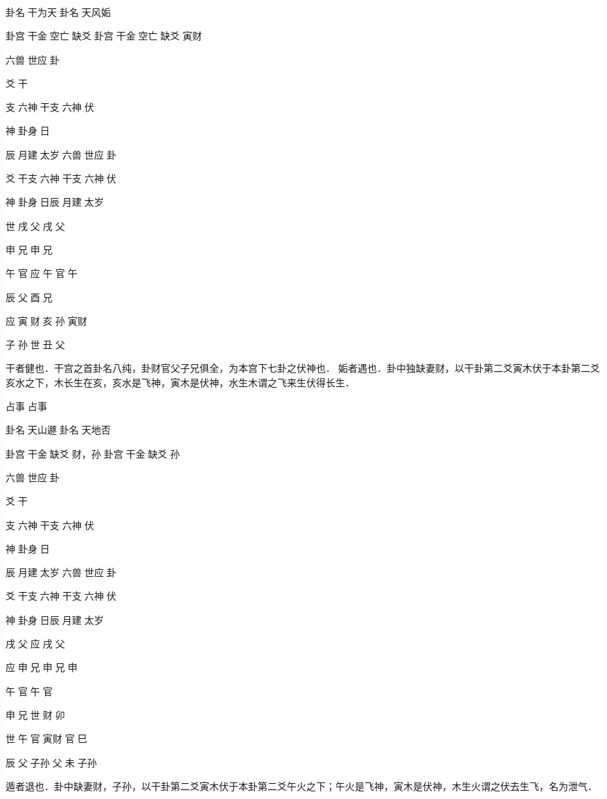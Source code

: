 卦名 干为天  卦名 天风姤  

卦宫 干金 空亡  缺爻   卦宫 干金 空亡  缺爻 寅财  

六兽 世应 卦  

爻 干  

支 六神 干支 六神 伏  

神 卦身 日  

辰 月建 太岁  六兽 世应 卦  

爻 干支 六神 干支 六神 伏  

神 卦身 日辰 月建 太岁  

 世  戌 父            戌 父  

   申 兄            申 兄  

   午 官          应  午 官    午  

   辰 父            酉 兄  

 应  寅 财            亥 孙   寅财  

   子 孙          世  丑 父  

干者健也．干宫之首卦名八纯，卦财官父子兄俱全，为本宫下七卦之伏神也．  姤者遇也．卦中独缺妻财，以干卦第二爻寅木伏于本卦第二爻亥水之下，木长生在亥，亥水是飞神，寅木是伏神，水生木谓之飞来生伏得长生．  

占事   占事  

卦名 天山遯  卦名 天地否  

卦宫 干金   缺爻 财，孙  卦宫 干金   缺爻 孙  

六兽 世应 卦  

爻 干  

支 六神 干支 六神 伏  

神 卦身 日  

辰 月建 太岁  六兽 世应 卦  

爻 干支 六神 干支 六神 伏  

神 卦身 日辰 月建 太岁  

   戌 父          应  戌 父  

 应  申 兄            申 兄    申  

   午 官            午 官  

   申 兄          世  财 卯  

 世  午 官   寅财         官 巳  

   辰 父   子孙         父 未   子孙  

遁者退也．卦中缺妻财，子孙，以干卦第二爻寅木伏于本卦第二爻午火之下；午火是飞神，寅木是伏神，木生火谓之伏去生飞，名为泄气．  
